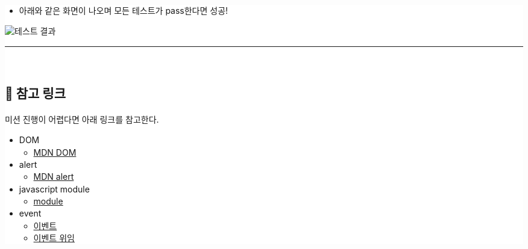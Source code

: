 -   아래와 같은 화면이 나오며 모든 테스트가 pass한다면 성공!

![테스트 결과](./images/test_result.png)

---

<br>

## 🔗 참고 링크

미션 진행이 어렵다면 아래 링크를 참고한다.

-   DOM
    -   [MDN DOM](https://developer.mozilla.org/ko/docs/Web/API/Document_Object_Model/%EC%86%8C%EA%B0%9C)
-   alert
    -   [MDN alert](https://developer.mozilla.org/ko/docs/Web/API/Window/alert)
-   javascript module
    -   [module](https://ko.javascript.info/modules-intro)
-   event
    -   [이벤트](https://ko.javascript.info/introduction-browser-events)
    -   [이벤트 위임](https://ko.javascript.info/event-delegation)
